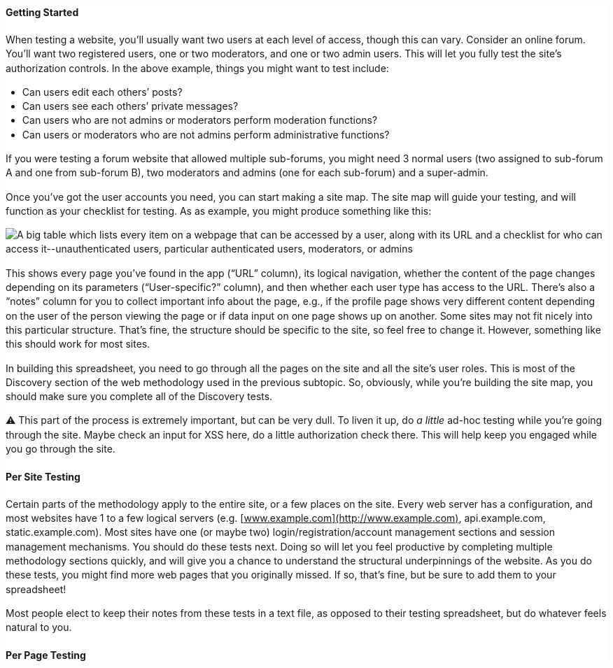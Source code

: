 #### Getting Started

When testing a website, you’ll usually want two users at each level of access, though this can vary. Consider an online forum. You’ll want two registered users, one or two moderators, and one or two admin users. This will let you fully test the site’s authorization controls. In the above example, things you might want to test include:

- Can users edit each others’ posts?
- Can users see each others’ private messages?
- Can users who are not admins or moderators perform moderation functions?
- Can users or moderators who are not admins perform administrative functions?

If you were testing a forum website that allowed multiple sub-forums, you might need 3 normal users (two assigned to sub-forum A and one from sub-forum B), two moderators and admins (one for each sub-forum) and a super-admin.

Once you’ve got the user accounts you need, you can start making a site map. The site map will guide your testing, and will function as your checklist for testing. As as example, you might produce something like this:

![A big table which lists every item on a webpage that can be accessed by a user, along with its URL and a checklist for who can access it--unauthenticated users, particular authenticated users, moderators, or admins](/media/uploads/web_security_assessment_testing_table1.png)

This shows every page you’ve found in the app (“URL” column), its logical navigation, whether the content of the page changes depending on its parameters (“User-specific?” column), and then whether each user type has access to the URL. There’s also a “notes” column for you to collect important info about the page, e.g., if the profile page shows very different content depending on the user of the person viewing the page or if data input on one page shows up on another. Some sites may not fit nicely into this particular structure. That’s fine, the structure should be specific to the site, so feel free to change it. However, something like this should work for most sites.

In building this spreadsheet, you need to go through all the pages on the site and all the site’s user roles. This is most of the Discovery section of the web methodology used in the previous subtopic. So, obviously, while you’re building the site map, you should make sure you complete all of the Discovery tests.

⚠️ This part of the process is extremely important, but can be very dull. To liven it up, do _a little_ ad-hoc testing while you’re going through the site. Maybe check an input for XSS here, do a little authorization check there. This will help keep you engaged while you go through the site.

#### Per Site Testing

Certain parts of the methodology apply to the entire site, or a few places on the site. Every web server has a configuration, and most websites have 1 to a few logical servers (e.g. [www.example.com](http://www.example.com), api.example.com, static.example.com). Most sites have one (or maybe two) login/registration/account management sections and session management mechanisms. You should do these tests next. Doing so will let you feel productive by completing multiple methodology sections quickly, and will give you a chance to understand the structural underpinnings of the website. As you do these tests, you might find more web pages that you originally missed. If so, that’s fine, but be sure to add them to your spreadsheet!

Most people elect to keep their notes from these tests in a text file, as opposed to their testing spreadsheet, but do whatever feels natural to you.

#### Per Page Testing
